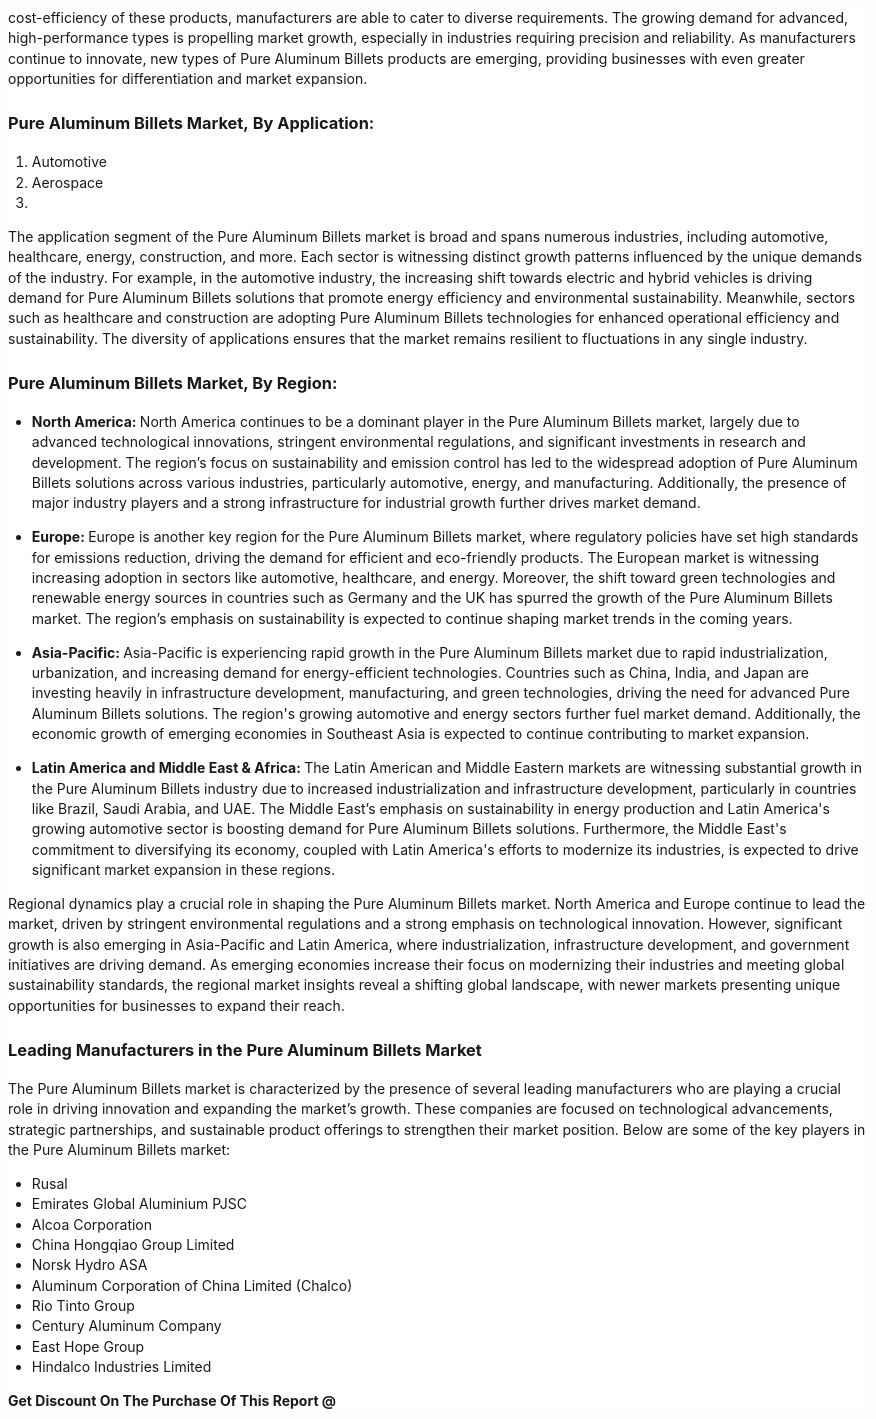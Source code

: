 cost-efficiency of these products, manufacturers are able to cater to diverse requirements. The growing demand for advanced, high-performance types is propelling market growth, especially in industries requiring precision and reliability. As manufacturers continue to innovate, new types of Pure Aluminum Billets products are emerging, providing businesses with even greater opportunities for differentiation and market expansion.</p><h3>Pure Aluminum Billets Market,&nbsp;By Application:</h3><ol><li>Automotive<li> Aerospace<li></li></ol><p>The application segment of the Pure Aluminum Billets market is broad and spans numerous industries, including automotive, healthcare, energy, construction, and more. Each sector is witnessing distinct growth patterns influenced by the unique demands of the industry. For example, in the automotive industry, the increasing shift towards electric and hybrid vehicles is driving demand for Pure Aluminum Billets solutions that promote energy efficiency and environmental sustainability. Meanwhile, sectors such as healthcare and construction are adopting Pure Aluminum Billets technologies for enhanced operational efficiency and sustainability. The diversity of applications ensures that the market remains resilient to fluctuations in any single industry.</p><h3>Pure Aluminum Billets Market, By Region:</h3><ul><li><p><strong>North America:&nbsp;</strong>North America continues to be a dominant player in the Pure Aluminum Billets market, largely due to advanced technological innovations, stringent environmental regulations, and significant investments in research and development. The region&rsquo;s focus on sustainability and emission control has led to the widespread adoption of Pure Aluminum Billets solutions across various industries, particularly automotive, energy, and manufacturing. Additionally, the presence of major industry players and a strong infrastructure for industrial growth further drives market demand.</p></li><li><p><strong><strong>Europe:&nbsp;</strong></strong>Europe is another key region for the Pure Aluminum Billets market, where regulatory policies have set high standards for emissions reduction, driving the demand for efficient and eco-friendly products. The European market is witnessing increasing adoption in sectors like automotive, healthcare, and energy. Moreover, the shift toward green technologies and renewable energy sources in countries such as Germany and the UK has spurred the growth of the Pure Aluminum Billets market. The region&rsquo;s emphasis on sustainability is expected to continue shaping market trends in the coming years.</p></li><li><p><strong><strong>Asia-Pacific:&nbsp;</strong></strong>Asia-Pacific is experiencing rapid growth in the Pure Aluminum Billets market due to rapid industrialization, urbanization, and increasing demand for energy-efficient technologies. Countries such as China, India, and Japan are investing heavily in infrastructure development, manufacturing, and green technologies, driving the need for advanced Pure Aluminum Billets solutions. The region's growing automotive and energy sectors further fuel market demand. Additionally, the economic growth of emerging economies in Southeast Asia is expected to continue contributing to market expansion.</p></li><li><p><strong><strong>Latin America and Middle East &amp; Africa:&nbsp;</strong></strong>The Latin American and Middle Eastern markets are witnessing substantial growth in the Pure Aluminum Billets industry due to increased industrialization and infrastructure development, particularly in countries like Brazil, Saudi Arabia, and UAE. The Middle East&rsquo;s emphasis on sustainability in energy production and Latin America's growing automotive sector is boosting demand for Pure Aluminum Billets solutions. Furthermore, the Middle East's commitment to diversifying its economy, coupled with Latin America's efforts to modernize its industries, is expected to drive significant market expansion in these regions.</p></li></ul><p>Regional dynamics play a crucial role in shaping the Pure Aluminum Billets market. North America and Europe continue to lead the market, driven by stringent environmental regulations and a strong emphasis on technological innovation. However, significant growth is also emerging in Asia-Pacific and Latin America, where industrialization, infrastructure development, and government initiatives are driving demand. As emerging economies increase their focus on modernizing their industries and meeting global sustainability standards, the regional market insights reveal a shifting global landscape, with newer markets presenting unique opportunities for businesses to expand their reach.</p><h3><strong>Leading Manufacturers in the Pure Aluminum Billets Market</strong></h3><p>The Pure Aluminum Billets market is characterized by the presence of several leading manufacturers who are playing a crucial role in driving innovation and expanding the market&rsquo;s growth. These companies are focused on technological advancements, strategic partnerships, and sustainable product offerings to strengthen their market position. Below are some of the key players in the Pure Aluminum Billets market:</p></div><div class="article-main__content" data-test-id="publishing-text-block"><ul><li><span class="">Rusal<li> Emirates Global Aluminium PJSC<li> Alcoa Corporation<li> China Hongqiao Group Limited<li> Norsk Hydro ASA<li> Aluminum Corporation of China Limited (Chalco)<li> Rio Tinto Group<li> Century Aluminum Company<li> East Hope Group<li> Hindalco Industries Limited</span></li></ul></div><div class="article-main__content" data-test-id="publishing-text-block"><p><span class="font-[700]"><strong>Get Discount On The Purchase Of This Report @</strong>